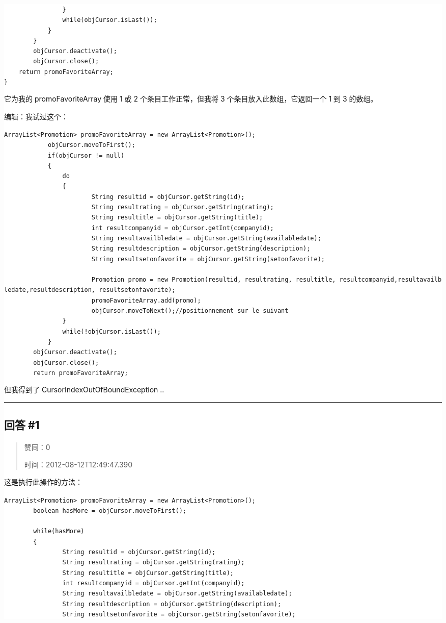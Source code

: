 ```
                }
                while(objCursor.isLast());
            }
        }
        objCursor.deactivate();
        objCursor.close();
    return promoFavoriteArray;
} 
```

它为我的 promoFavoriteArray 使用 1 或 2 个条目工作正常，但我将 3 个条目放入此数组，它返回一个 1 到 3 的数组。

编辑：我试过这个：

```
ArrayList<Promotion> promoFavoriteArray = new ArrayList<Promotion>();
            objCursor.moveToFirst();
            if(objCursor != null)
            {
                do 
                {
                        String resultid = objCursor.getString(id);
                        String resultrating = objCursor.getString(rating);
                        String resultitle = objCursor.getString(title);
                        int resultcompanyid = objCursor.getInt(companyid);
                        String resultavailbledate = objCursor.getString(availabledate);
                        String resultdescription = objCursor.getString(description);
                        String resultsetonfavorite = objCursor.getString(setonfavorite);

                        Promotion promo = new Promotion(resultid, resultrating, resultitle, resultcompanyid,resultavailbledate,resultdescription, resultsetonfavorite);
                        promoFavoriteArray.add(promo);
                        objCursor.moveToNext();//positionnement sur le suivant
                }
                while(!objCursor.isLast());
            }
        objCursor.deactivate();
        objCursor.close();
        return promoFavoriteArray; 
```

但我得到了 CursorIndexOutOfBoundException ..

* * *

## 回答 #1

> 赞同：0
> 
> 时间：2012-08-12T12:49:47.390

这是执行此操作的方法：

```
ArrayList<Promotion> promoFavoriteArray = new ArrayList<Promotion>();
        boolean hasMore = objCursor.moveToFirst();

        while(hasMore)
        {
                String resultid = objCursor.getString(id);
                String resultrating = objCursor.getString(rating);
                String resultitle = objCursor.getString(title);
                int resultcompanyid = objCursor.getInt(companyid);
                String resultavailbledate = objCursor.getString(availabledate);
                String resultdescription = objCursor.getString(description);
                String resultsetonfavorite = objCursor.getString(setonfavorite);
```